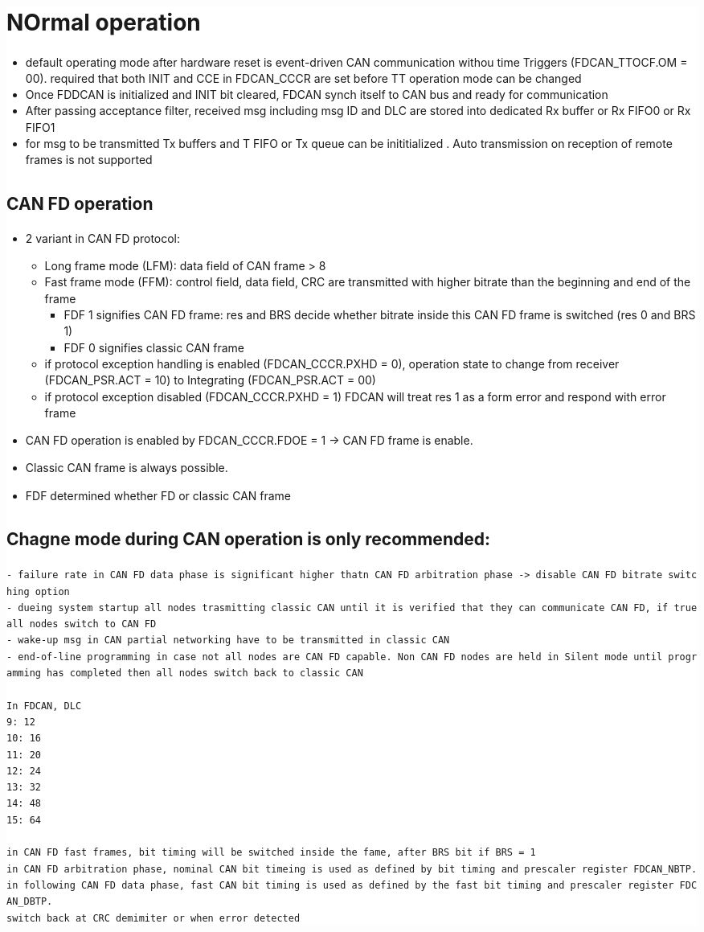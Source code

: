 # NOrmal operation

- default operating mode after hardware reset is event-driven CAN communication withou time Triggers (FDCAN_TTOCF.OM = 00). required that both INIT and CCE in FDCAN_CCCR are set before TT operation mode can be changed
- Once FDDCAN is initialized and INIT bit cleared, FDCAN synch itself to CAN bus and ready for communication
- After passing acceptance filter, received msg including msg ID and DLC are stored into dedicated Rx buffer or Rx FIFO0 or Rx FIFO1
- for msg to be transmitted Tx buffers and T FIFO or Tx queue can be inititialized . Auto transmission on reception of remote frames is not supported

## CAN FD operation

- 2 variant in CAN FD protocol: 
    - Long frame mode (LFM): data field of CAN frame > 8
    - Fast frame mode (FFM): control field, data field, CRC are transmitted with higher bitrate than the beginning and end of the frame
        - FDF 1 signifies CAN FD frame: res and BRS decide whether bitrate inside this CAN FD frame is switched (res 0 and BRS 1)
        - FDF 0 signifies classic CAN frame
    - if protocol exception handling is enabled (FDCAN_CCCR.PXHD = 0), operation state to change from receiver (FDCAN_PSR.ACT = 10) to Integrating (FDCAN_PSR.ACT = 00)
    -  if protocol exception disabled (FDCAN_CCCR.PXHD = 1) FDCAN will treat res 1 as a form error and respond with error frame
    
- CAN FD operation is enabled by FDCAN_CCCR.FDOE = 1 -> CAN FD frame is enable.
- Classic CAN frame is always possible.
- FDF determined whether FD or classic CAN frame

## Chagne mode during CAN operation is only recommended:
    - failure rate in CAN FD data phase is significant higher thatn CAN FD arbitration phase -> disable CAN FD bitrate switching option
    - dueing system startup all nodes trasmitting classic CAN until it is verified that they can communicate CAN FD, if true all nodes switch to CAN FD
    - wake-up msg in CAN partial networking have to be transmitted in classic CAN
    - end-of-line programming in case not all nodes are CAN FD capable. Non CAN FD nodes are held in Silent mode until programming has completed then all nodes switch back to classic CAN

    In FDCAN, DLC 
    9: 12
    10: 16
    11: 20
    12: 24
    13: 32
    14: 48
    15: 64

    in CAN FD fast frames, bit timing will be switched inside the fame, after BRS bit if BRS = 1
    in CAN FD arbitration phase, nominal CAN bit timeing is used as defined by bit timing and prescaler register FDCAN_NBTP. 
    in following CAN FD data phase, fast CAN bit timing is used as defined by the fast bit timing and prescaler register FDCAN_DBTP.
    switch back at CRC demimiter or when error detected

